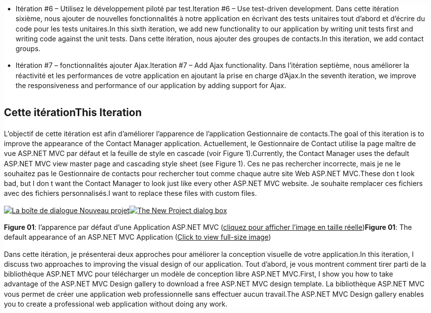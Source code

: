 - <span data-ttu-id="75533-128">Itération #6 – Utilisez le développement piloté par test.</span><span class="sxs-lookup"><span data-stu-id="75533-128">Iteration #6 – Use test-driven development.</span></span> <span data-ttu-id="75533-129">Dans cette itération sixième, nous ajouter de nouvelles fonctionnalités à notre application en écrivant des tests unitaires tout d’abord et d’écrire du code pour les tests unitaires.</span><span class="sxs-lookup"><span data-stu-id="75533-129">In this sixth iteration, we add new functionality to our application by writing unit tests first and writing code against the unit tests.</span></span> <span data-ttu-id="75533-130">Dans cette itération, nous ajouter des groupes de contacts.</span><span class="sxs-lookup"><span data-stu-id="75533-130">In this iteration, we add contact groups.</span></span>

- <span data-ttu-id="75533-131">Itération #7 – fonctionnalités ajouter Ajax.</span><span class="sxs-lookup"><span data-stu-id="75533-131">Iteration #7 – Add Ajax functionality.</span></span> <span data-ttu-id="75533-132">Dans l’itération septième, nous améliorer la réactivité et les performances de votre application en ajoutant la prise en charge d’Ajax.</span><span class="sxs-lookup"><span data-stu-id="75533-132">In the seventh iteration, we improve the responsiveness and performance of our application by adding support for Ajax.</span></span>

## <a name="this-iteration"></a><span data-ttu-id="75533-133">Cette itération</span><span class="sxs-lookup"><span data-stu-id="75533-133">This Iteration</span></span>

<span data-ttu-id="75533-134">L’objectif de cette itération est afin d’améliorer l’apparence de l’application Gestionnaire de contacts.</span><span class="sxs-lookup"><span data-stu-id="75533-134">The goal of this iteration is to improve the appearance of the Contact Manager application.</span></span> <span data-ttu-id="75533-135">Actuellement, le Gestionnaire de Contact utilise la page maître de vue ASP.NET MVC par défaut et la feuille de style en cascade (voir Figure 1).</span><span class="sxs-lookup"><span data-stu-id="75533-135">Currently, the Contact Manager uses the default ASP.NET MVC view master page and cascading style sheet (see Figure 1).</span></span> <span data-ttu-id="75533-136">Ces ne pas rechercher incorrecte, mais je ne le souhaitez pas le Gestionnaire de contacts pour rechercher tout comme chaque autre site Web ASP.NET MVC.</span><span class="sxs-lookup"><span data-stu-id="75533-136">These don t look bad, but I don t want the Contact Manager to look just like every other ASP.NET MVC website.</span></span> <span data-ttu-id="75533-137">Je souhaite remplacer ces fichiers avec des fichiers personnalisés.</span><span class="sxs-lookup"><span data-stu-id="75533-137">I want to replace these files with custom files.</span></span>


<span data-ttu-id="75533-138">[![La boîte de dialogue Nouveau projet](iteration-2-make-the-application-look-nice-vb/_static/image1.jpg)](iteration-2-make-the-application-look-nice-vb/_static/image1.png)</span><span class="sxs-lookup"><span data-stu-id="75533-138">[![The New Project dialog box](iteration-2-make-the-application-look-nice-vb/_static/image1.jpg)](iteration-2-make-the-application-look-nice-vb/_static/image1.png)</span></span>

<span data-ttu-id="75533-139">**Figure 01**: l’apparence par défaut d’une Application ASP.NET MVC ([cliquez pour afficher l’image en taille réelle](iteration-2-make-the-application-look-nice-vb/_static/image2.png))</span><span class="sxs-lookup"><span data-stu-id="75533-139">**Figure 01**: The default appearance of an ASP.NET MVC Application ([Click to view full-size image](iteration-2-make-the-application-look-nice-vb/_static/image2.png))</span></span>


<span data-ttu-id="75533-140">Dans cette itération, je présenterai deux approches pour améliorer la conception visuelle de votre application.</span><span class="sxs-lookup"><span data-stu-id="75533-140">In this iteration, I discuss two approaches to improving the visual design of our application.</span></span> <span data-ttu-id="75533-141">Tout d’abord, je vous montrent comment tirer parti de la bibliothèque ASP.NET MVC pour télécharger un modèle de conception libre ASP.NET MVC.</span><span class="sxs-lookup"><span data-stu-id="75533-141">First, I show you how to take advantage of the ASP.NET MVC Design gallery to download a free ASP.NET MVC design template.</span></span> <span data-ttu-id="75533-142">La bibliothèque ASP.NET MVC vous permet de créer une application web professionnelle sans effectuer aucun travail.</span><span class="sxs-lookup"><span data-stu-id="75533-142">The ASP.NET MVC Design gallery enables you to create a professional web application without doing any work.</span></span>
